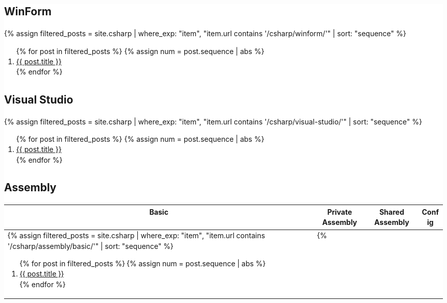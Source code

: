 ## WinForm

{%
assign filtered_posts = site.csharp |
where_exp: "item", "item.url contains '/csharp/winform/'" |
sort: "sequence"
%}
<ol>
    {% for post in filtered_posts %}
    {% assign num = post.sequence | abs %}
    <li>
        <a href="{{ post.url }}">{{ post.title }}</a>
    </li>
    {% endfor %}
</ol>

## Visual Studio

{%
assign filtered_posts = site.csharp |
where_exp: "item", "item.url contains '/csharp/visual-studio/'" |
sort: "sequence"
%}
<ol>
    {% for post in filtered_posts %}
    {% assign num = post.sequence | abs %}
    <li>
        <a href="{{ post.url }}">{{ post.title }}</a>
    </li>
    {% endfor %}
</ol>

## Assembly

<table>
    <thead>
    <tr>
        <th>Basic</th>
        <th>Private Assembly</th>
        <th>Shared Assembly</th>
        <th>Config</th>
    </tr>
    </thead>
    <tbody>
    <tr>
        <td>
{%
assign filtered_posts = site.csharp |
where_exp: "item", "item.url contains '/csharp/assembly/basic/'" |
sort: "sequence"
%}
<ol>
    {% for post in filtered_posts %}
    {% assign num = post.sequence | abs %}
    <li>
        <a href="{{ post.url }}">{{ post.title }}</a>
    </li>
    {% endfor %}
</ol>
        </td>
        <td>
{%